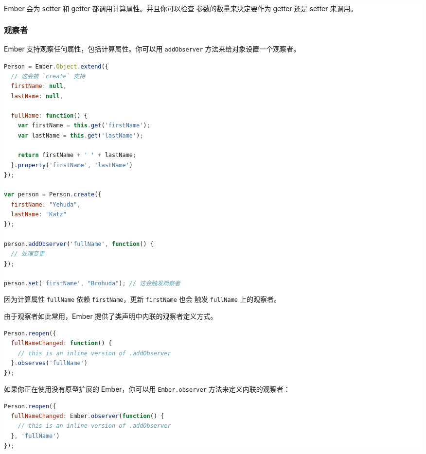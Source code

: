 Ember 会为 setter 和 getter 都调用计算属性。并且你可以检查
参数的数量来决定要作为 getter 还是 setter 来调用。

### 观察者

Ember 支持观察任何属性，包括计算属性。你可以用 `addObserver`
方法来给对象设置一个观察者。

```javascript
Person = Ember.Object.extend({
  // 这会被 `create` 支持
  firstName: null,
  lastName: null,

  fullName: function() {
    var firstName = this.get('firstName');
    var lastName = this.get('lastName');

    return firstName + ' ' + lastName;
  }.property('firstName', 'lastName')
});

var person = Person.create({
  firstName: "Yehuda",
  lastName: "Katz"
});

person.addObserver('fullName', function() {
  // 处理变更
});

person.set('firstName', "Brohuda"); // 这会触发观察者
```

因为计算属性 `fullName` 依赖 `firstName`，更新 `firstName` 也会
触发 `fullName` 上的观察者。

由于观察者如此常用，Ember 提供了类声明中内联的观察者定义方式。

```javascript
Person.reopen({
  fullNameChanged: function() {
    // this is an inline version of .addObserver
  }.observes('fullName')
});
```

如果你正在使用没有原型扩展的 Ember，你可以用 `Ember.observer`
方法来定义内联的观察者：

```javascript
Person.reopen({
  fullNameChanged: Ember.observer(function() {
    // this is an inline version of .addObserver
  }, 'fullName')
});
```

